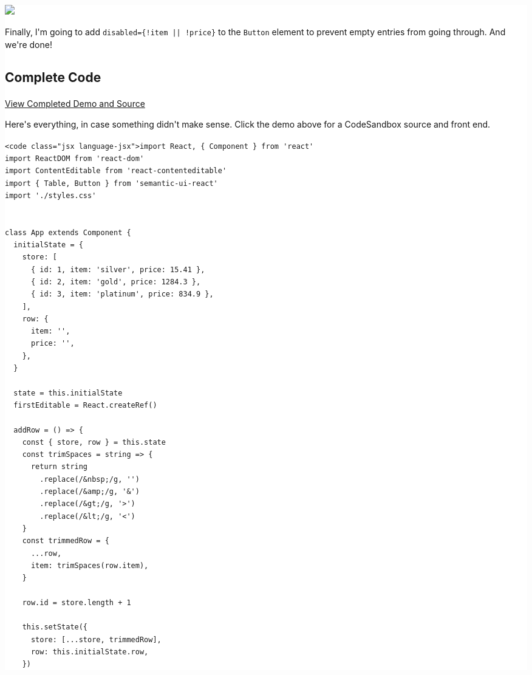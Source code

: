 
![](https://www.taniarascia.com/wp-content/uploads/Screen-Shot-2019-01-21-at-11.04.52-PM.png)


Finally, I'm going to add `disabled={!item || !price}` to the `Button` element to prevent empty entries from going through. And we're done!


## Complete Code


[View Completed Demo and Source](https://codesandbox.io/s/5yj50183vl)

Here's everything, in case something didn't make sense. Click the demo above for a CodeSandbox source and front end.

    
    <code class="jsx language-jsx">import React, { Component } from 'react'
    import ReactDOM from 'react-dom'
    import ContentEditable from 'react-contenteditable'
    import { Table, Button } from 'semantic-ui-react'
    import './styles.css'
    
    
    class App extends Component {
      initialState = {
        store: [
          { id: 1, item: 'silver', price: 15.41 },
          { id: 2, item: 'gold', price: 1284.3 },
          { id: 3, item: 'platinum', price: 834.9 },
        ],
        row: {
          item: '',
          price: '',
        },
      }
    
      state = this.initialState
      firstEditable = React.createRef()
    
      addRow = () => {
        const { store, row } = this.state
        const trimSpaces = string => {
          return string
            .replace(/&nbsp;/g, '')
            .replace(/&amp;/g, '&')
            .replace(/&gt;/g, '>')
            .replace(/&lt;/g, '<')
        }
        const trimmedRow = {
          ...row,
          item: trimSpaces(row.item),
        }
    
        row.id = store.length + 1
    
        this.setState({
          store: [...store, trimmedRow],
          row: this.initialState.row,
        })
    